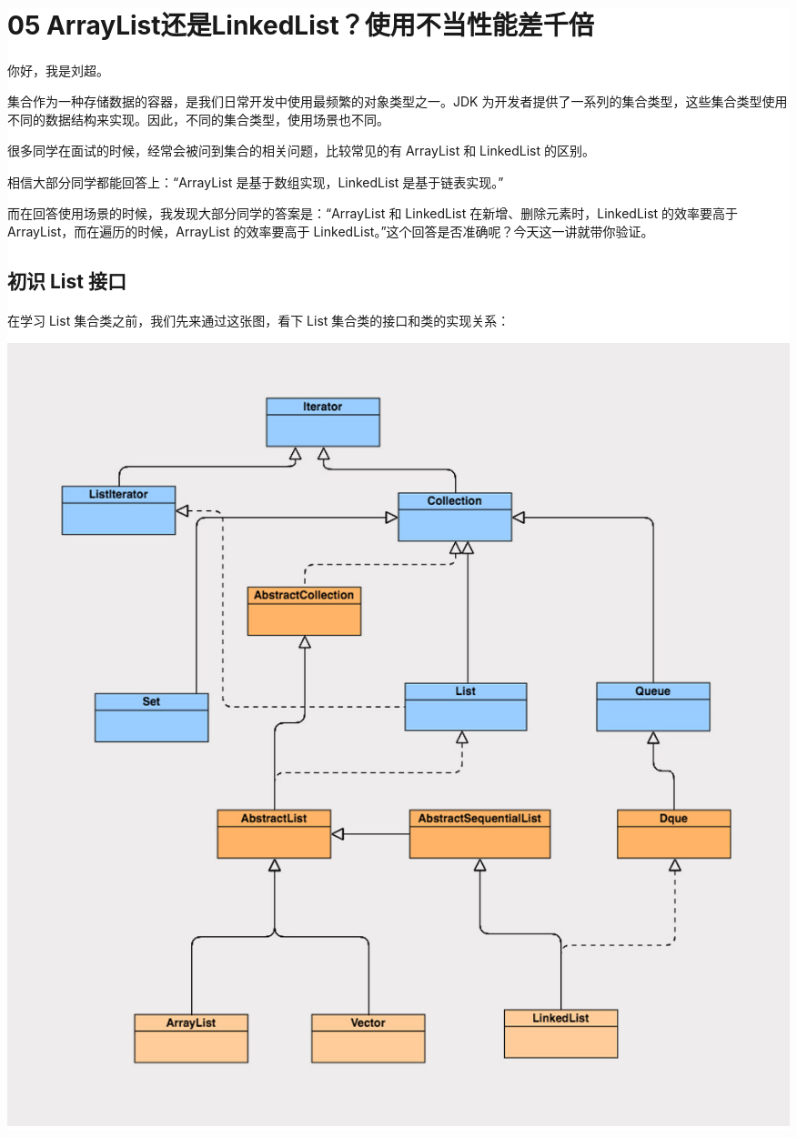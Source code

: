 05 ArrayList还是LinkedList？使用不当性能差千倍
==================================

你好，我是刘超。

集合作为一种存储数据的容器，是我们日常开发中使用最频繁的对象类型之一。JDK 为开发者提供了一系列的集合类型，这些集合类型使用不同的数据结构来实现。因此，不同的集合类型，使用场景也不同。

很多同学在面试的时候，经常会被问到集合的相关问题，比较常见的有 ArrayList 和 LinkedList 的区别。

相信大部分同学都能回答上：“ArrayList 是基于数组实现，LinkedList 是基于链表实现。”

而在回答使用场景的时候，我发现大部分同学的答案是：“ArrayList 和 LinkedList 在新增、删除元素时，LinkedList 的效率要高于 ArrayList，而在遍历的时候，ArrayList 的效率要高于 LinkedList。”这个回答是否准确呢？今天这一讲就带你验证。

初识 List 接口
----------

在学习 List 集合类之前，我们先来通过这张图，看下 List 集合类的接口和类的实现关系：

![img](assets/ab73021caa4545ae0ac917e0f36cde36.jpg)
